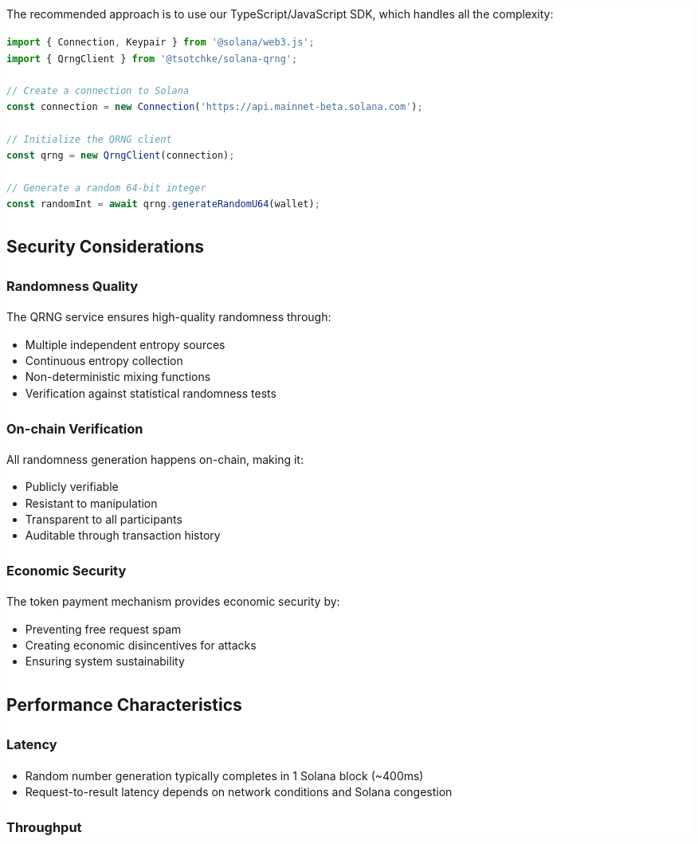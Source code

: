 The recommended approach is to use our TypeScript/JavaScript SDK, which handles all the complexity:

```typescript
import { Connection, Keypair } from '@solana/web3.js';
import { QrngClient } from '@tsotchke/solana-qrng';

// Create a connection to Solana
const connection = new Connection('https://api.mainnet-beta.solana.com');

// Initialize the QRNG client
const qrng = new QrngClient(connection);

// Generate a random 64-bit integer
const randomInt = await qrng.generateRandomU64(wallet);
```

## Security Considerations

### Randomness Quality

The QRNG service ensures high-quality randomness through:

- Multiple independent entropy sources
- Continuous entropy collection
- Non-deterministic mixing functions
- Verification against statistical randomness tests

### On-chain Verification

All randomness generation happens on-chain, making it:

- Publicly verifiable
- Resistant to manipulation
- Transparent to all participants
- Auditable through transaction history

### Economic Security

The token payment mechanism provides economic security by:

- Preventing free request spam
- Creating economic disincentives for attacks
- Ensuring system sustainability

## Performance Characteristics

### Latency

- Random number generation typically completes in 1 Solana block (~400ms)
- Request-to-result latency depends on network conditions and Solana congestion

### Throughput
